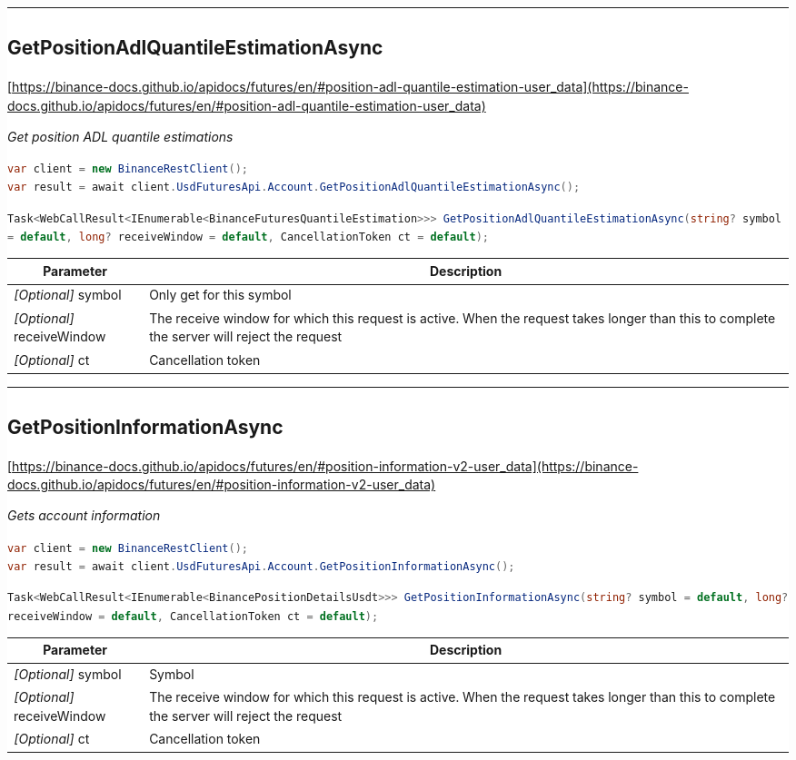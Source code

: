 </p>

***

## GetPositionAdlQuantileEstimationAsync  

[https://binance-docs.github.io/apidocs/futures/en/#position-adl-quantile-estimation-user_data](https://binance-docs.github.io/apidocs/futures/en/#position-adl-quantile-estimation-user_data)  
<p>

*Get position ADL quantile estimations*  

```csharp  
var client = new BinanceRestClient();  
var result = await client.UsdFuturesApi.Account.GetPositionAdlQuantileEstimationAsync();  
```  

```csharp  
Task<WebCallResult<IEnumerable<BinanceFuturesQuantileEstimation>>> GetPositionAdlQuantileEstimationAsync(string? symbol = default, long? receiveWindow = default, CancellationToken ct = default);  
```  

|Parameter|Description|
|---|---|
|_[Optional]_ symbol|Only get for this symbol|
|_[Optional]_ receiveWindow|The receive window for which this request is active. When the request takes longer than this to complete the server will reject the request|
|_[Optional]_ ct|Cancellation token|

</p>

***

## GetPositionInformationAsync  

[https://binance-docs.github.io/apidocs/futures/en/#position-information-v2-user_data](https://binance-docs.github.io/apidocs/futures/en/#position-information-v2-user_data)  
<p>

*Gets account information*  

```csharp  
var client = new BinanceRestClient();  
var result = await client.UsdFuturesApi.Account.GetPositionInformationAsync();  
```  

```csharp  
Task<WebCallResult<IEnumerable<BinancePositionDetailsUsdt>>> GetPositionInformationAsync(string? symbol = default, long? receiveWindow = default, CancellationToken ct = default);  
```  

|Parameter|Description|
|---|---|
|_[Optional]_ symbol|Symbol|
|_[Optional]_ receiveWindow|The receive window for which this request is active. When the request takes longer than this to complete the server will reject the request|
|_[Optional]_ ct|Cancellation token|
